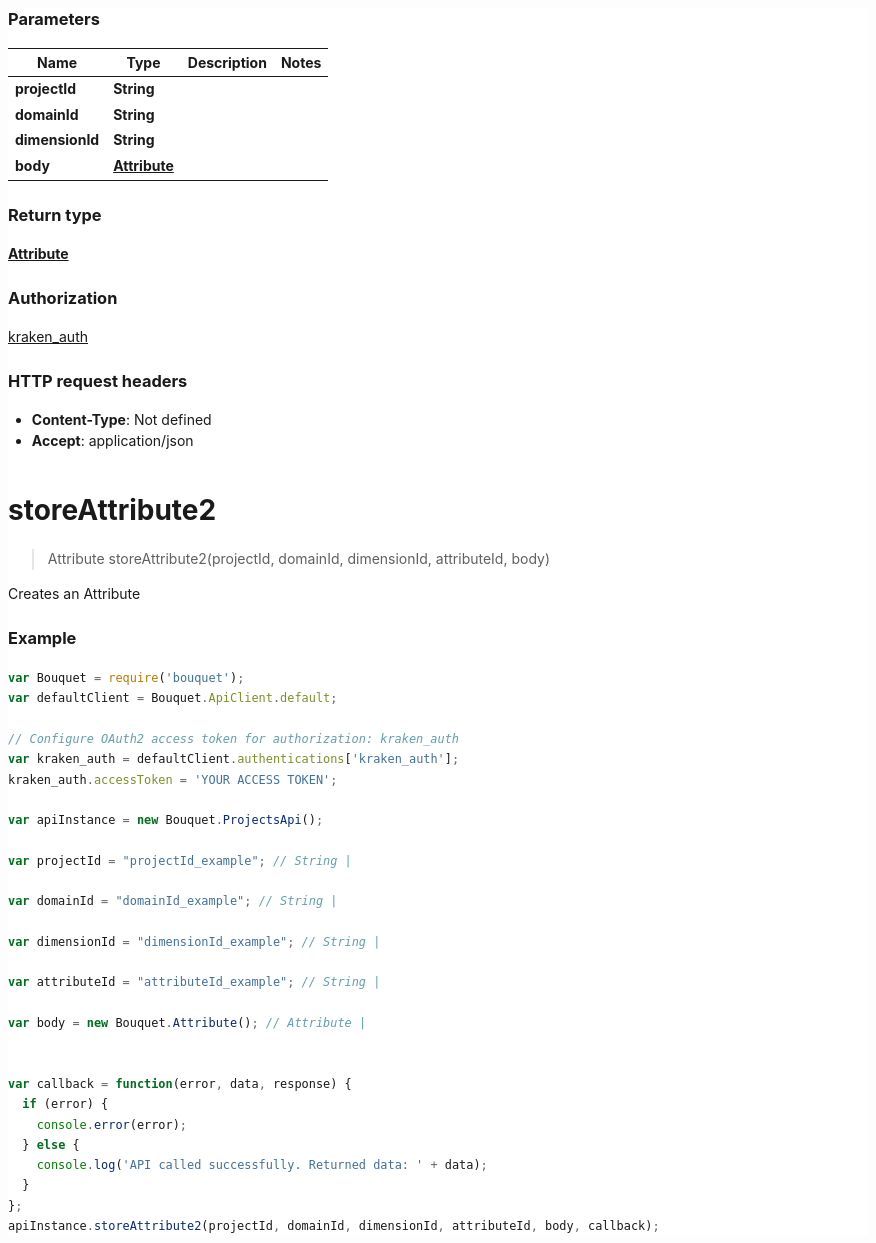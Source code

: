 ### Parameters

Name | Type | Description  | Notes
------------- | ------------- | ------------- | -------------
 **projectId** | **String**|  | 
 **domainId** | **String**|  | 
 **dimensionId** | **String**|  | 
 **body** | [**Attribute**](Attribute.md)|  | 

### Return type

[**Attribute**](Attribute.md)

### Authorization

[kraken_auth](../README.md#kraken_auth)

### HTTP request headers

 - **Content-Type**: Not defined
 - **Accept**: application/json

<a name="storeAttribute2"></a>
# **storeAttribute2**
> Attribute storeAttribute2(projectId, domainId, dimensionId, attributeId, body)

Creates an Attribute



### Example
```javascript
var Bouquet = require('bouquet');
var defaultClient = Bouquet.ApiClient.default;

// Configure OAuth2 access token for authorization: kraken_auth
var kraken_auth = defaultClient.authentications['kraken_auth'];
kraken_auth.accessToken = 'YOUR ACCESS TOKEN';

var apiInstance = new Bouquet.ProjectsApi();

var projectId = "projectId_example"; // String | 

var domainId = "domainId_example"; // String | 

var dimensionId = "dimensionId_example"; // String | 

var attributeId = "attributeId_example"; // String | 

var body = new Bouquet.Attribute(); // Attribute | 


var callback = function(error, data, response) {
  if (error) {
    console.error(error);
  } else {
    console.log('API called successfully. Returned data: ' + data);
  }
};
apiInstance.storeAttribute2(projectId, domainId, dimensionId, attributeId, body, callback);
```
